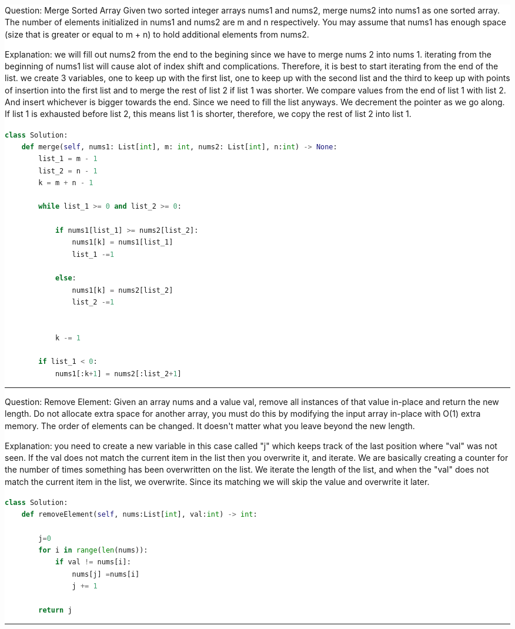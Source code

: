 Question: Merge Sorted Array Given two sorted integer arrays nums1 and nums2, merge nums2 into nums1 as one sorted array.
The number of elements initialized in nums1 and nums2 are m and n respectively.
You may assume that nums1 has enough space (size that is greater or equal to m + n) to hold additional elements from nums2.

Explanation: we will fill out nums2 from the end to the begining since we have to merge nums 2 into nums 1. iterating from the beginning of nums1 list will cause alot of index shift and complications. Therefore, it is best to start iterating from the end of the list. we create 3 variables, one to keep up with the first list, one to keep up with the second list and the third to keep up with points of insertion into the first list and to merge the rest of list 2 if list 1 was shorter. We compare values from the end of list 1 with list 2. And insert whichever is bigger towards the end. Since we need to fill the list anyways. We decrement the pointer as we go along. If list 1 is exhausted before list 2, this means list 1 is shorter, therefore, we copy the rest of list 2 into list 1.

```Python
class Solution:
    def merge(self, nums1: List[int], m: int, nums2: List[int], n:int) -> None:
        list_1 = m - 1
        list_2 = n - 1
        k = m + n - 1

        while list_1 >= 0 and list_2 >= 0:

            if nums1[list_1] >= nums2[list_2]:
                nums1[k] = nums1[list_1]
                list_1 -=1

            else:
                nums1[k] = nums2[list_2]
                list_2 -=1


            k -= 1

        if list_1 < 0:
            nums1[:k+1] = nums2[:list_2+1]
```
--------------------------
Question: Remove Element: Given an array nums and a value val, remove all instances of that value in-place and return the new length. Do not allocate extra space for another array, you must do this by modifying the input array in-place with O(1) extra memory. The order of elements can be changed. It doesn't matter what you leave beyond the new length.

Explanation: you need to create a new variable in this case called "j" which keeps track of the last position where "val" was not seen. If the val does not match the current item in the list then you overwrite it, and iterate. We are basically creating a counter for the number of times something has been overwritten on the list. We iterate the length of the list, and when the "val" does not match the current item in the list, we overwrite. Since its matching we will skip the value and overwrite it later.

```Python
class Solution:
    def removeElement(self, nums:List[int], val:int) -> int:

        j=0
        for i in range(len(nums)):
            if val != nums[i]:
                nums[j] =nums[i]
                j += 1

        return j

```
--------------------------